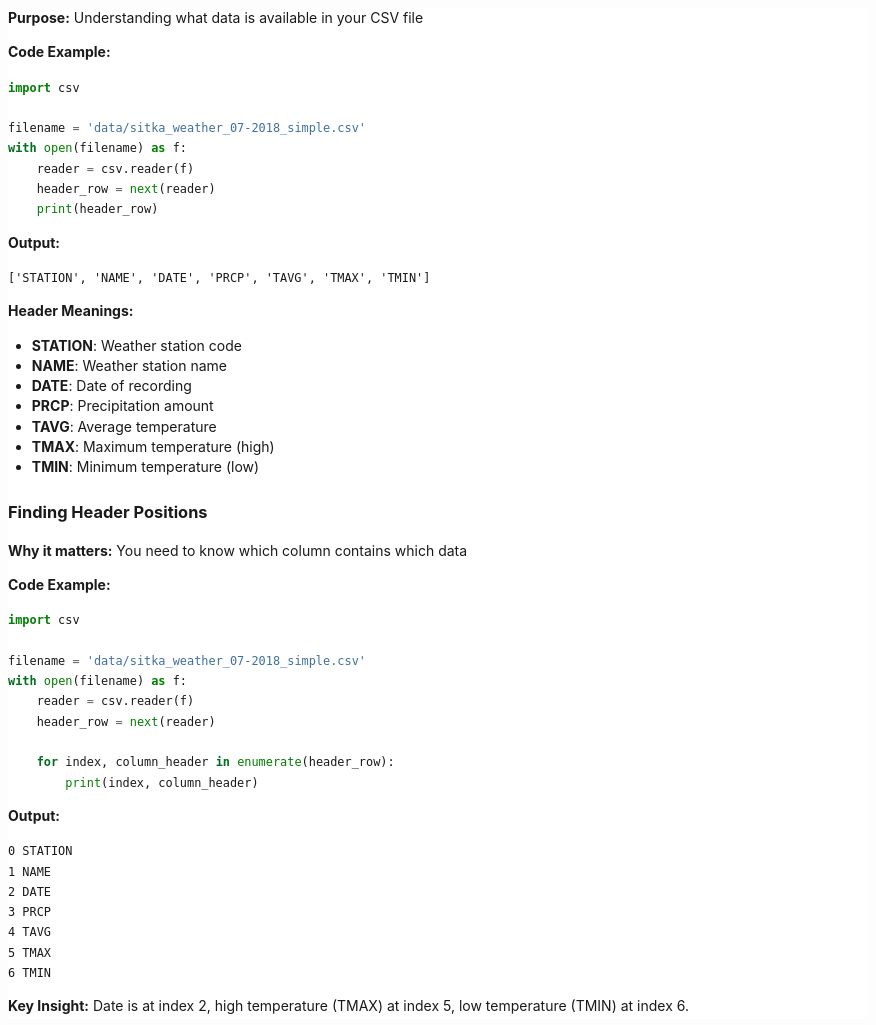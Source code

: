 **Purpose:** Understanding what data is available in your CSV file

**Code Example:**
```python
import csv

filename = 'data/sitka_weather_07-2018_simple.csv'
with open(filename) as f:
    reader = csv.reader(f)
    header_row = next(reader)
    print(header_row)
```

**Output:**
```
['STATION', 'NAME', 'DATE', 'PRCP', 'TAVG', 'TMAX', 'TMIN']
```

**Header Meanings:**
- **STATION**: Weather station code
- **NAME**: Weather station name
- **DATE**: Date of recording
- **PRCP**: Precipitation amount
- **TAVG**: Average temperature
- **TMAX**: Maximum temperature (high)
- **TMIN**: Minimum temperature (low)

### Finding Header Positions

**Why it matters:** You need to know which column contains which data

**Code Example:**
```python
import csv

filename = 'data/sitka_weather_07-2018_simple.csv'
with open(filename) as f:
    reader = csv.reader(f)
    header_row = next(reader)
    
    for index, column_header in enumerate(header_row):
        print(index, column_header)
```

**Output:**
```
0 STATION
1 NAME
2 DATE
3 PRCP
4 TAVG
5 TMAX
6 TMIN
```

**Key Insight:** Date is at index 2, high temperature (TMAX) at index 5, low temperature (TMIN) at index 6.
